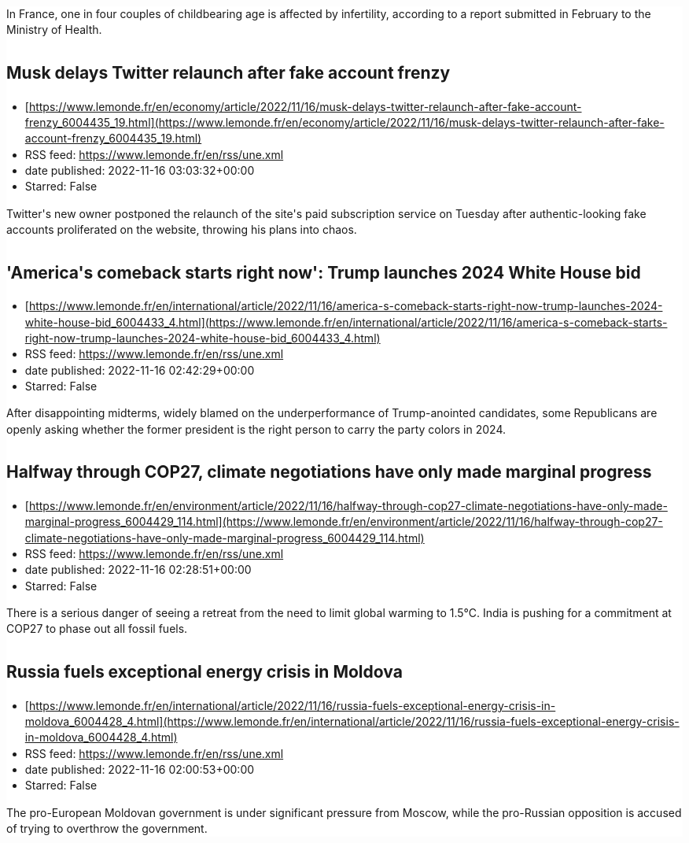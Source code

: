 In France, one in four couples of childbearing age is affected by infertility, according to a report submitted in February to the Ministry of Health.

## Musk delays Twitter relaunch after fake account frenzy
 - [https://www.lemonde.fr/en/economy/article/2022/11/16/musk-delays-twitter-relaunch-after-fake-account-frenzy_6004435_19.html](https://www.lemonde.fr/en/economy/article/2022/11/16/musk-delays-twitter-relaunch-after-fake-account-frenzy_6004435_19.html)
 - RSS feed: https://www.lemonde.fr/en/rss/une.xml
 - date published: 2022-11-16 03:03:32+00:00
 - Starred: False

Twitter's new owner postponed the relaunch of the site's paid subscription service on Tuesday after authentic-looking fake accounts proliferated on the website, throwing his plans into chaos.

## 'America's comeback starts right now': Trump launches 2024 White House bid
 - [https://www.lemonde.fr/en/international/article/2022/11/16/america-s-comeback-starts-right-now-trump-launches-2024-white-house-bid_6004433_4.html](https://www.lemonde.fr/en/international/article/2022/11/16/america-s-comeback-starts-right-now-trump-launches-2024-white-house-bid_6004433_4.html)
 - RSS feed: https://www.lemonde.fr/en/rss/une.xml
 - date published: 2022-11-16 02:42:29+00:00
 - Starred: False

After disappointing midterms, widely blamed on the underperformance of Trump-anointed candidates, some Republicans are openly asking whether the former president is the right person to carry the party colors in 2024.

## Halfway through COP27, climate negotiations have only made marginal progress
 - [https://www.lemonde.fr/en/environment/article/2022/11/16/halfway-through-cop27-climate-negotiations-have-only-made-marginal-progress_6004429_114.html](https://www.lemonde.fr/en/environment/article/2022/11/16/halfway-through-cop27-climate-negotiations-have-only-made-marginal-progress_6004429_114.html)
 - RSS feed: https://www.lemonde.fr/en/rss/une.xml
 - date published: 2022-11-16 02:28:51+00:00
 - Starred: False

There is a serious danger of seeing a retreat from the need to limit global warming to 1.5°C. India is pushing for a commitment at COP27 to phase out all fossil fuels.

## Russia fuels exceptional energy crisis in Moldova
 - [https://www.lemonde.fr/en/international/article/2022/11/16/russia-fuels-exceptional-energy-crisis-in-moldova_6004428_4.html](https://www.lemonde.fr/en/international/article/2022/11/16/russia-fuels-exceptional-energy-crisis-in-moldova_6004428_4.html)
 - RSS feed: https://www.lemonde.fr/en/rss/une.xml
 - date published: 2022-11-16 02:00:53+00:00
 - Starred: False

The pro-European Moldovan government is under significant pressure from Moscow, while the pro-Russian opposition is accused of trying to overthrow the government.
